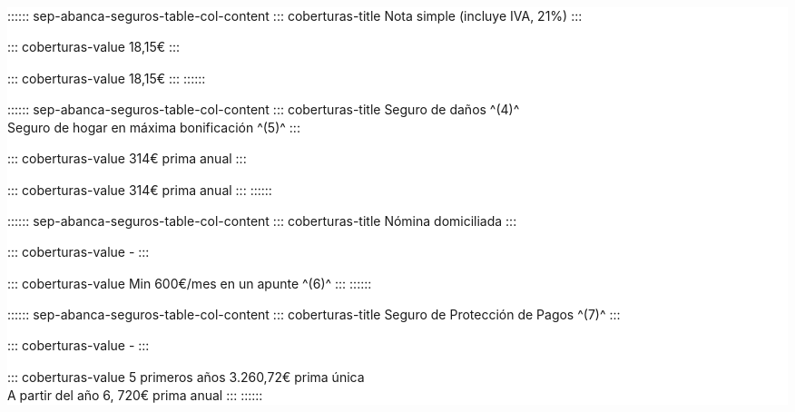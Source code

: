 :::::: sep-abanca-seguros-table-col-content
::: coberturas-title
Nota simple (incluye IVA, 21%)
:::

::: coberturas-value
18,15€
:::

::: coberturas-value
18,15€
:::
::::::

:::::: sep-abanca-seguros-table-col-content
::: coberturas-title
Seguro de daños ^(4)^\
Seguro de hogar en máxima bonificación ^(5)^
:::

::: coberturas-value
314€ prima anual
:::

::: coberturas-value
314€ prima anual
:::
::::::

:::::: sep-abanca-seguros-table-col-content
::: coberturas-title
Nómina domiciliada
:::

::: coberturas-value
\-
:::

::: coberturas-value
Min 600€/mes en un apunte ^(6)^
:::
::::::

:::::: sep-abanca-seguros-table-col-content
::: coberturas-title
Seguro de Protección de Pagos ^(7)^
:::

::: coberturas-value
\-
:::

::: coberturas-value
5 primeros años 3.260,72€ prima única\
A partir del año 6, 720€ prima anual
:::
::::::
